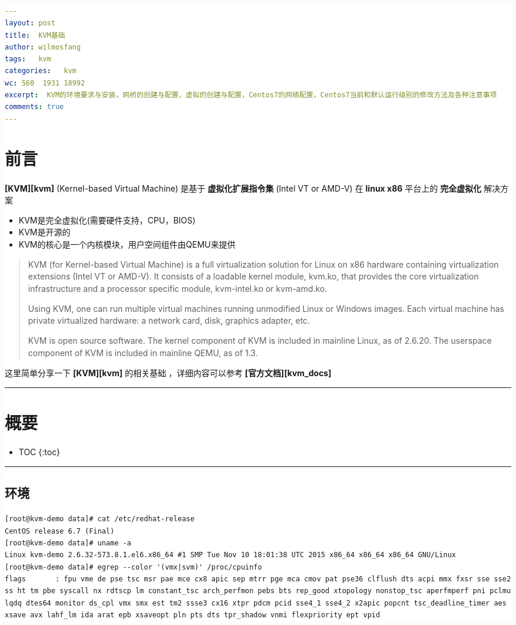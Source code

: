 ```yaml
---
layout: post
title:  KVM基础
author: wilmosfang
tags:   kvm
categories:   kvm
wc: 560  1931 18992 
excerpt:  KVM的环境要求与安装，网桥的创建与配置，虚拟的创建与配置，Centos7的网络配置，Centos7当前和默认运行级别的修改方法及各种注意事项
comments: true
---
```




# 前言

**[KVM][kvm]**  (Kernel-based Virtual Machine) 是基于 **虚拟化扩展指令集** (Intel VT or AMD-V) 在 **linux x86** 平台上的 **完全虚拟化** 解决方案

* KVM是完全虚拟化(需要硬件支持，CPU，BIOS)
* KVM是开源的
* KVM的核心是一个内核模块，用户空间组件由QEMU来提供

>KVM (for Kernel-based Virtual Machine) is a full virtualization solution for Linux on x86 hardware containing virtualization extensions (Intel VT or AMD-V). It consists of a loadable kernel module, kvm.ko, that provides the core virtualization infrastructure and a processor specific module, kvm-intel.ko or kvm-amd.ko.
>
>Using KVM, one can run multiple virtual machines running unmodified Linux or Windows images. Each virtual machine has private virtualized hardware: a network card, disk, graphics adapter, etc.
>
>KVM is open source software. The kernel component of KVM is included in mainline Linux, as of 2.6.20. The userspace component of KVM is included in mainline QEMU, as of 1.3.


这里简单分享一下 **[KVM][kvm]** 的相关基础 ，详细内容可以参考 **[官方文档][kvm_docs]**


---


# 概要

* TOC
{:toc}



---

## 环境

~~~
[root@kvm-demo data]# cat /etc/redhat-release 
CentOS release 6.7 (Final)
[root@kvm-demo data]# uname -a 
Linux kvm-demo 2.6.32-573.8.1.el6.x86_64 #1 SMP Tue Nov 10 18:01:38 UTC 2015 x86_64 x86_64 x86_64 GNU/Linux
[root@kvm-demo data]# egrep --color '(vmx|svm)' /proc/cpuinfo 
flags		: fpu vme de pse tsc msr pae mce cx8 apic sep mtrr pge mca cmov pat pse36 clflush dts acpi mmx fxsr sse sse2 ss ht tm pbe syscall nx rdtscp lm constant_tsc arch_perfmon pebs bts rep_good xtopology nonstop_tsc aperfmperf pni pclmulqdq dtes64 monitor ds_cpl vmx smx est tm2 ssse3 cx16 xtpr pdcm pcid sse4_1 sse4_2 x2apic popcnt tsc_deadline_timer aes xsave avx lahf_lm ida arat epb xsaveopt pln pts dts tpr_shadow vnmi flexpriority ept vpid
~~~